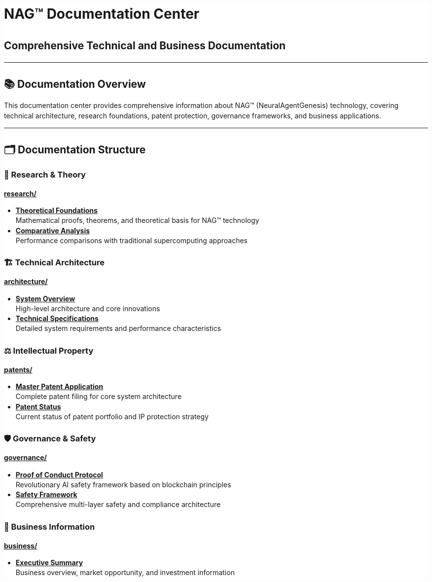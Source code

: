 # NAG™ Documentation Center
## Comprehensive Technical and Business Documentation

---

## 📚 Documentation Overview

This documentation center provides comprehensive information about NAG™ (NeuralAgentGenesis) technology, covering technical architecture, research foundations, patent protection, governance frameworks, and business applications.

---

## 🗂️ Documentation Structure

### 🔬 Research & Theory
**[research/](research/)**
- **[Theoretical Foundations](research/THEORETICAL_FOUNDATIONS.md)**  
  Mathematical proofs, theorems, and theoretical basis for NAG™ technology
- **[Comparative Analysis](research/COMPARATIVE_ANALYSIS.md)**  
  Performance comparisons with traditional supercomputing approaches

### 🏗️ Technical Architecture  
**[architecture/](architecture/)**
- **[System Overview](architecture/SYSTEM_OVERVIEW.md)**  
  High-level architecture and core innovations
- **[Technical Specifications](architecture/TECHNICAL_SPECIFICATIONS.md)**  
  Detailed system requirements and performance characteristics

### ⚖️ Intellectual Property
**[patents/](patents/)**
- **[Master Patent Application](patents/MASTER_PATENT_APPLICATION.md)**  
  Complete patent filing for core system architecture
- **[Patent Status](patents/PATENT_STATUS.md)**  
  Current status of patent portfolio and IP protection strategy

### 🛡️ Governance & Safety
**[governance/](governance/)**
- **[Proof of Conduct Protocol](governance/PROOF_OF_CONDUCT.md)**  
  Revolutionary AI safety framework based on blockchain principles
- **[Safety Framework](governance/SAFETY_FRAMEWORK.md)**  
  Comprehensive multi-layer safety and compliance architecture

### 💼 Business Information
**[business/](business/)**
- **[Executive Summary](business/EXECUTIVE_SUMMARY.md)**  
  Business overview, market opportunity, and investment information
